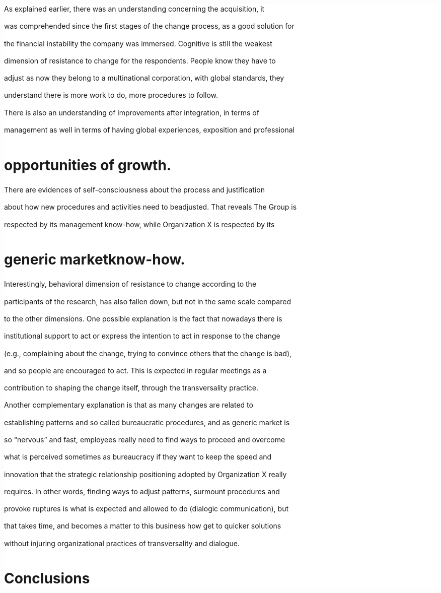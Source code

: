 As explained earlier, there was an understanding concerning the acquisition, it

was comprehended since the first stages of the change process, as a good solution for

the financial instability the company was immersed. Cognitive is still the weakest

dimension of resistance to change for the respondents. People know they have to

adjust as now they belong to a multinational corporation, with global standards, they

understand there is more work to do, more procedures to follow.

There is also an understanding of improvements after integration, in terms of

management as well in terms of having global experiences, exposition and professional

# opportunities of growth.

There are evidences of self-consciousness about the process and justification

about how new procedures and activities need to beadjusted. That reveals The Group is

respected by its management know-how, while Organization X is respected by its

# generic marketknow-how.

Interestingly, behavioral dimension of resistance to change according to the

participants of the research, has also fallen down, but not in the same scale compared

to the other dimensions. One possible explanation is the fact that nowadays there is

institutional support to act or express the intention to act in response to the change

(e.g., complaining about the change, trying to convince others that the change is bad),

and so people are encouraged to act. This is expected in regular meetings as a

contribution to shaping the change itself, through the transversality practice.

Another complementary explanation is that as many changes are related to

establishing patterns and so called bureaucratic procedures, and as generic market is

so “nervous” and fast, employees really need to find ways to proceed and overcome

what is perceived sometimes as bureaucracy if they want to keep the speed and

innovation that the strategic relationship positioning adopted by Organization X really

requires. In other words, finding ways to adjust patterns, surmount procedures and

provoke ruptures is what is expected and allowed to do (dialogic communication), but

that takes time, and becomes a matter to this business how get to quicker solutions

without injuring organizational practices of transversality and dialogue.

# Conclusions
